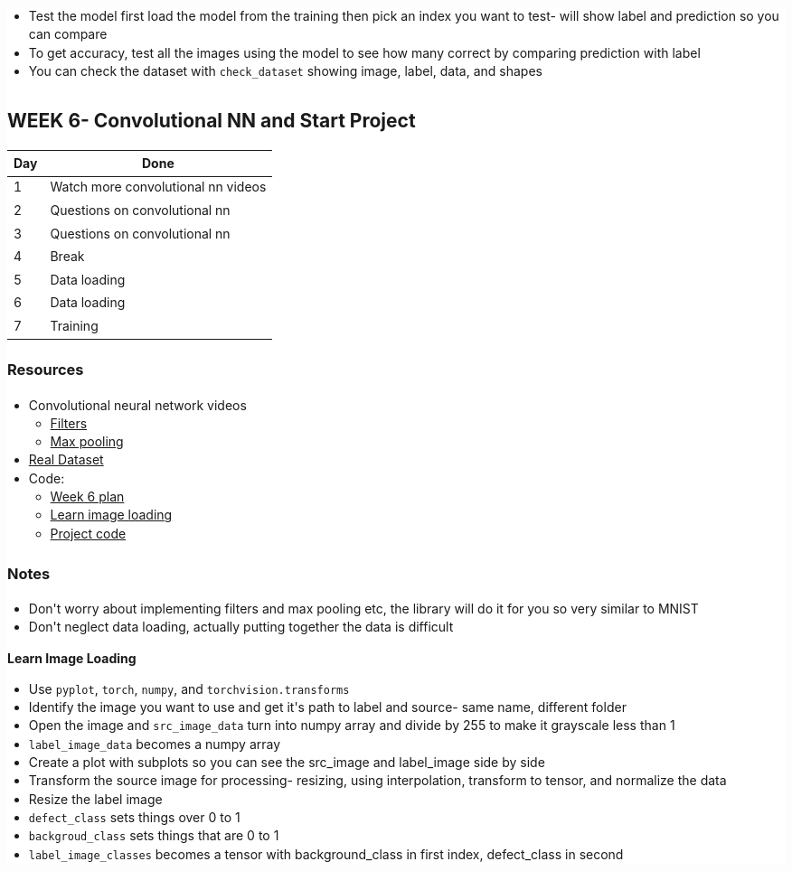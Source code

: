 * Test the model first load the model from the training then pick an index you want to test- will show label and prediction so you can compare 
* To get accuracy, test all the images using the model to see how many correct by comparing prediction with label 
* You can check the dataset with `check_dataset` showing image, label, data, and shapes 

## WEEK 6- Convolutional NN and Start Project
| Day | Done |
|---|---|
|1 | Watch more convolutional nn videos|
|2 | Questions on convolutional nn|
|3 | Questions on convolutional nn|
|4 | Break|
|5 | Data loading |
|6 | Data loading |
|7 | Training |

### Resources 
* Convolutional neural network videos 
    * [Filters](https://www.youtube.com/watch?v=qPKsVAI_W6M)
    * [Max pooling](https://www.youtube.com/watch?v=pRWq_mtuppU&t=860s)
* [Real Dataset](https://drive.google.com/file/d/1KVBfMk5IBij2u2JGyE-WKG6WkcX_oqOA/view?usp=sharing)
* Code: 
    * [Week 6 plan](./Week%206%20and%207/week6plan.md)
    * [Learn image loading](./Week%206%20and%207/project/source/learn-img.py)
    * [Project code](./Week%206%20and%207/project/source/defect-detection.py)

### Notes
* Don't worry about implementing filters and max pooling etc, the library will do it for you so very similar to MNIST 
* Don't neglect data loading, actually putting together the data is difficult

**Learn Image Loading**
* Use `pyplot`, `torch`, `numpy`, and `torchvision.transforms`
* Identify the image you want to use and get it's path to label and source- same name, different folder
* Open the image and `src_image_data` turn into numpy array and divide by 255 to make it grayscale less than 1
* `label_image_data` becomes a numpy array 
* Create a plot with subplots so you can see the src_image and label_image side by side
* Transform the source image for processing- resizing, using interpolation, transform to tensor, and normalize the data
* Resize the label image 
* `defect_class` sets things over 0 to 1
* `backgroud_class` sets things that are 0 to 1
* `label_image_classes` becomes a tensor with background_class in first index, defect_class in second
